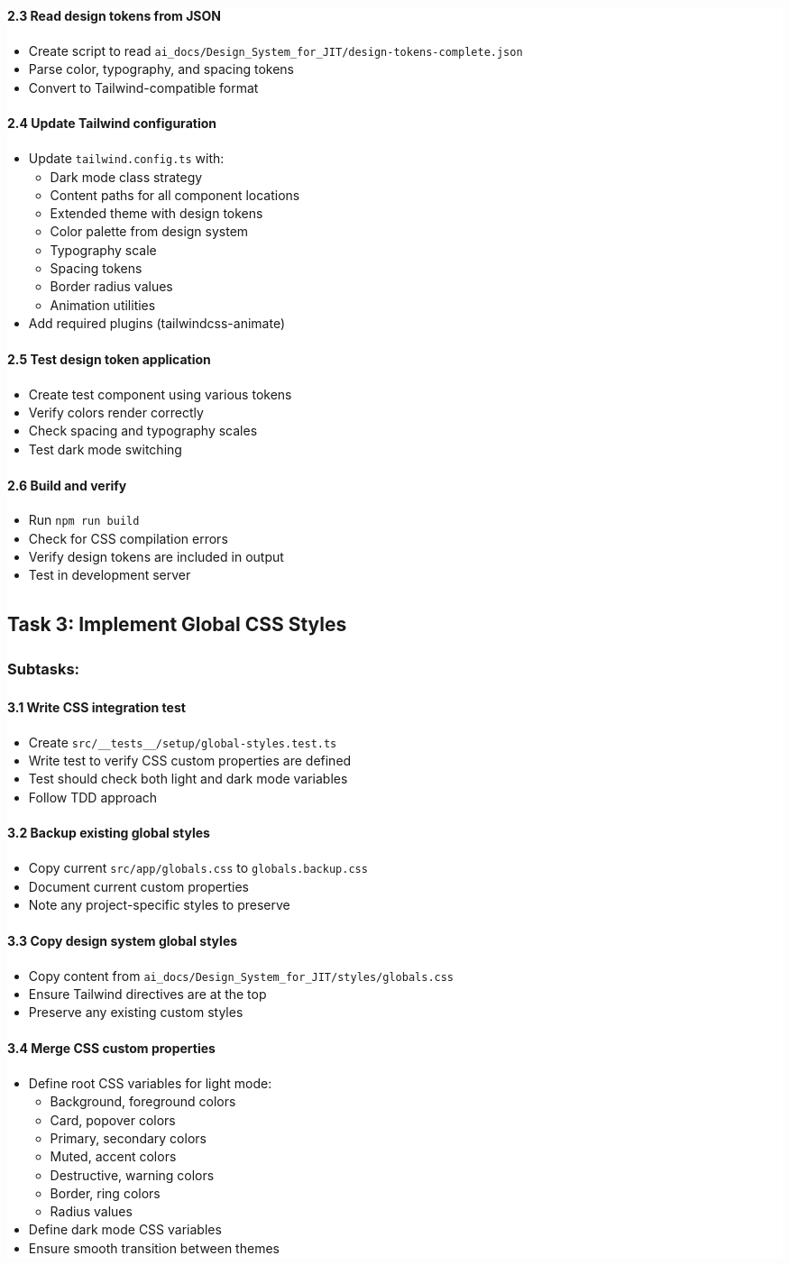 #### 2.3 Read design tokens from JSON
- Create script to read `ai_docs/Design_System_for_JIT/design-tokens-complete.json`
- Parse color, typography, and spacing tokens
- Convert to Tailwind-compatible format

#### 2.4 Update Tailwind configuration
- Update `tailwind.config.ts` with:
  - Dark mode class strategy
  - Content paths for all component locations
  - Extended theme with design tokens
  - Color palette from design system
  - Typography scale
  - Spacing tokens
  - Border radius values
  - Animation utilities
- Add required plugins (tailwindcss-animate)

#### 2.5 Test design token application
- Create test component using various tokens
- Verify colors render correctly
- Check spacing and typography scales
- Test dark mode switching

#### 2.6 Build and verify
- Run `npm run build`
- Check for CSS compilation errors
- Verify design tokens are included in output
- Test in development server

## Task 3: Implement Global CSS Styles

### Subtasks:

#### 3.1 Write CSS integration test
- Create `src/__tests__/setup/global-styles.test.ts`
- Write test to verify CSS custom properties are defined
- Test should check both light and dark mode variables
- Follow TDD approach

#### 3.2 Backup existing global styles
- Copy current `src/app/globals.css` to `globals.backup.css`
- Document current custom properties
- Note any project-specific styles to preserve

#### 3.3 Copy design system global styles
- Copy content from `ai_docs/Design_System_for_JIT/styles/globals.css`
- Ensure Tailwind directives are at the top
- Preserve any existing custom styles

#### 3.4 Merge CSS custom properties
- Define root CSS variables for light mode:
  - Background, foreground colors
  - Card, popover colors
  - Primary, secondary colors
  - Muted, accent colors
  - Destructive, warning colors
  - Border, ring colors
  - Radius values
- Define dark mode CSS variables
- Ensure smooth transition between themes
